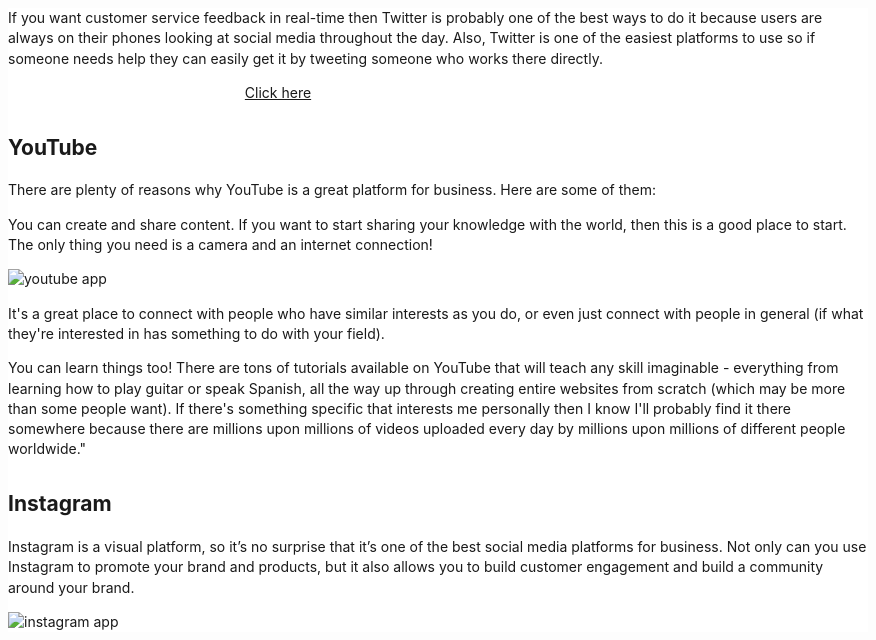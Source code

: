 If you want customer service feedback in real-time then Twitter is probably one of the best ways to do it because users are always on their phones looking at social media throughout the day. Also, Twitter is one of the easiest platforms to use so if someone needs help they can easily get it by tweeting someone who works there directly.






<span id="1793213">
					<video width="864" height="1296" style="cursor:pointer"
           poster="//a.impactradius-go.com/display-clicktoplayimage/1793213.png"
           onclick="if(!this.playClicked){this.play();this.setAttribute('controls',true);this.playClicked=true;}">
	   <source src="//a.impactradius-go.com/display-ad/19135-1793213">
	   <img src="//a.impactradius-go.com/display-clicktoplayimage/1793213.png" style="border: none; height: 100%; width: 100%; object-fit: contain">
	</video>
	<div style="width:540px;text-align:center"><a href="javascript:window.open(decodeURIComponent('https%3A%2F%2Ftinyland.pxf.io%2Fc%2F5597632%2F1793213%2F19135'), '_blank');void(0);">Click here</a></div>
</span>
<img height="0" width="0" src="https://imp.pxf.io/i/5597632/1793213/19135" style="position:absolute;visibility:hidden;" border="0" />





## YouTube

There are plenty of reasons why YouTube is a great platform for business. Here are some of them:

You can create and share content. If you want to start sharing your knowledge with the world, then this is a good place to start. The only thing you need is a camera and an internet connection!

![youtube app](https://images.wondershare.com/filmora/article-images/2022/09/youtube-app.jpg)

It's a great place to connect with people who have similar interests as you do, or even just connect with people in general (if what they're interested in has something to do with your field).

You can learn things too! There are tons of tutorials available on YouTube that will teach any skill imaginable - everything from learning how to play guitar or speak Spanish, all the way up through creating entire websites from scratch (which may be more than some people want). If there's something specific that interests me personally then I know I'll probably find it there somewhere because there are millions upon millions of videos uploaded every day by millions upon millions of different people worldwide."

## Instagram

Instagram is a visual platform, so it’s no surprise that it’s one of the best social media platforms for business. Not only can you use Instagram to promote your brand and products, but it also allows you to build customer engagement and build a community around your brand.

![instagram app](https://images.wondershare.com/filmora/article-images/2022/09/instagram-app.jpg)
